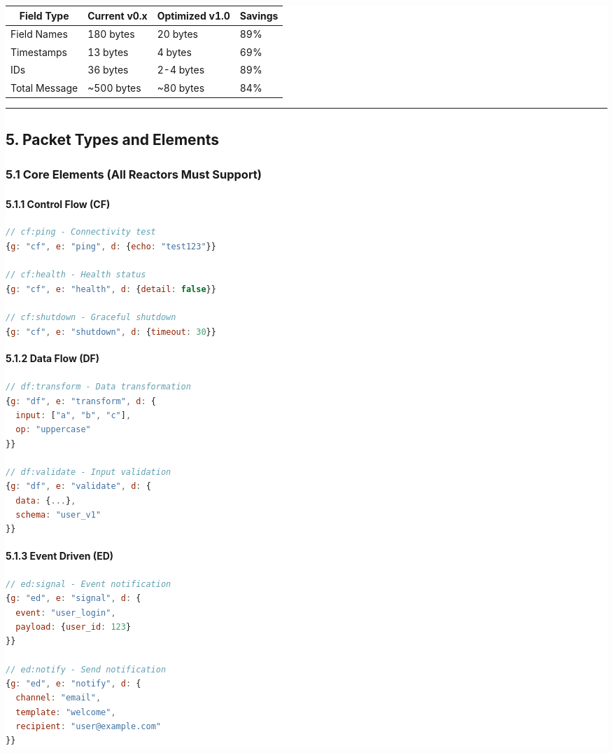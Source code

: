 | Field Type | Current v0.x | Optimized v1.0 | Savings |
|------------|--------------|----------------|---------|
| Field Names | 180 bytes | 20 bytes | 89% |
| Timestamps | 13 bytes | 4 bytes | 69% |
| IDs | 36 bytes | 2-4 bytes | 89% |
| Total Message | ~500 bytes | ~80 bytes | 84% |

---

## 5. Packet Types and Elements

### 5.1 Core Elements (All Reactors Must Support)

#### 5.1.1 Control Flow (CF)
```javascript
// cf:ping - Connectivity test
{g: "cf", e: "ping", d: {echo: "test123"}}

// cf:health - Health status
{g: "cf", e: "health", d: {detail: false}}

// cf:shutdown - Graceful shutdown
{g: "cf", e: "shutdown", d: {timeout: 30}}
```

#### 5.1.2 Data Flow (DF)
```javascript
// df:transform - Data transformation
{g: "df", e: "transform", d: {
  input: ["a", "b", "c"],
  op: "uppercase"
}}

// df:validate - Input validation
{g: "df", e: "validate", d: {
  data: {...},
  schema: "user_v1"
}}
```

#### 5.1.3 Event Driven (ED)
```javascript
// ed:signal - Event notification
{g: "ed", e: "signal", d: {
  event: "user_login",
  payload: {user_id: 123}
}}

// ed:notify - Send notification
{g: "ed", e: "notify", d: {
  channel: "email",
  template: "welcome",
  recipient: "user@example.com"
}}
```
